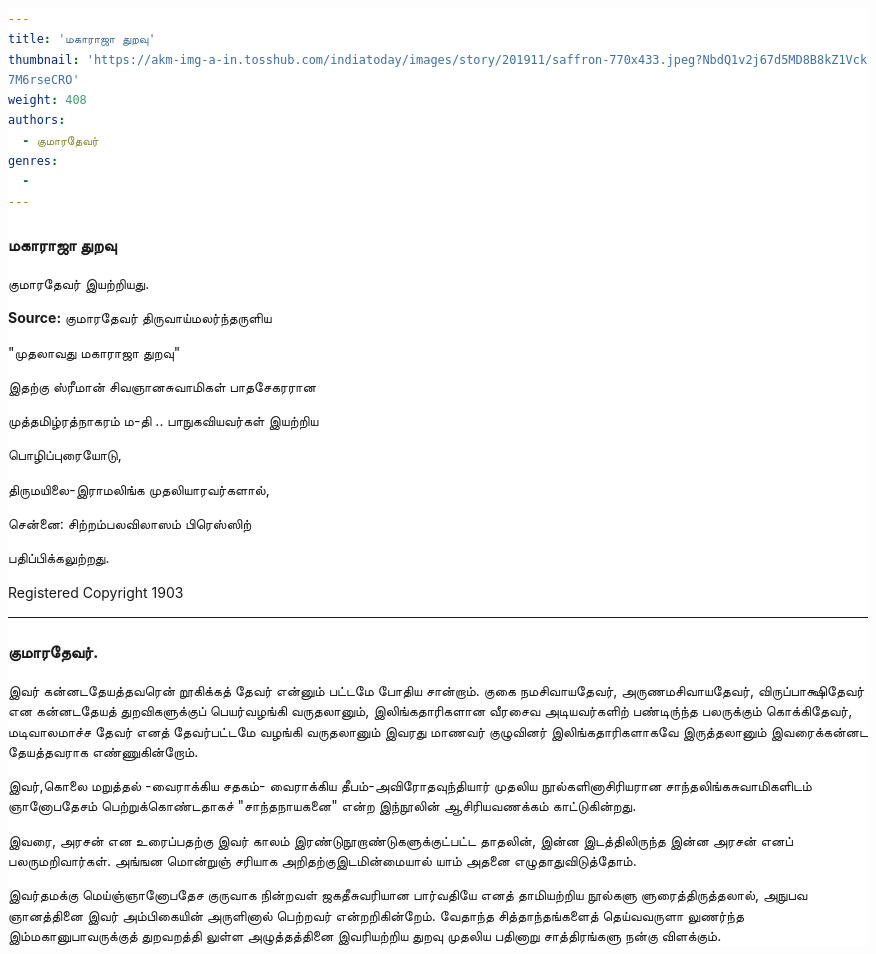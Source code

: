 ```yaml
---
title: 'மகாராஜா துறவு'
thumbnail: 'https://akm-img-a-in.tosshub.com/indiatoday/images/story/201911/saffron-770x433.jpeg?NbdQ1v2j67d5MD8B8kZ1Vck7M6rseCRO'
weight: 408
authors:
  - குமாரதேவர்
genres:
  - 
---
```

### மகாராஜா துறவு  

குமாரதேவர் இயற்றியது.  

  

**Source:** குமாரதேவர் திருவாய்மலர்ந்தருளிய  

"முதலாவது மகாராஜா துறவு"  

இதற்கு ஸ்ரீமான் சிவஞானசுவாமிகள் பாதசேகரரான  

முத்தமிழ்ரத்நாகரம் ம-தி .. பாநுகவியவர்கள் இயற்றிய  

பொழிப்புரையோடு,  

திருமயிலை-இராமலிங்க முதலியாரவர்களால்,  

சென்னை: சிற்றம்பலவிலாஸம் பிரெஸ்ஸிற்  

பதிப்பிக்கலுற்றது.  

Registered Copyright 1903  

------------------  

  

### குமாரதேவர்.  

  

இவர் கன்னடதேயத்தவரென் றூகிக்கத் தேவர் என்னும் பட்டமே போதிய சான்றாம். குகை நமசிவாயதேவர், அருணமசிவாயதேவர், விருப்பாக்ஷிதேவர் என கன்னடதேயத் துறவிகளுக்குப் பெயர்வழங்கி வருதலானும், இலிங்கதாரிகளான வீரசைவ அடியவர்களிற் பண்டிரு்ந்த பலருக்கும் கொக்கிதேவர், மடிவாலமாச்ச தேவர் எனத் தேவர்பட்டமே வழங்கி வருதலானும் இவரது மாணவர் குழுவினர் இலிங்கதாரிகளாகவே இருத்தலானும் இவரைக்கன்னட தேயத்தவராக எண்ணுகின்றோம்.  

இவர்,கொலை மறுத்தல் -வைராக்கிய சதகம்- வைராக்கிய தீபம்-அவிரோதவுந்தியார் முதலிய நூல்களினாசிரியரான சாந்தலிங்கசுவாமிகளிடம் ஞானோபதேசம் பெற்றுக்கொண்டதாகச் "சாந்தநாயகனை" என்ற இந்நூலின் ஆசிரியவணக்கம் காட்டுகின்றது.  

இவரை, அரசன் என உரைப்பதற்கு இவர் காலம் இரண்டுநூறாண்டுகளுக்குட்பட்ட தாதலின், இன்ன இடத்திலிருந்த இன்ன அரசன் எனப் பலருமறிவார்கள். அங்ஙன மொன்றுஞ் சரியாக அறிதற்குஇடமின்மையால் யாம் அதனை எழுதாதுவிடுத்தோம்.  

இவர்தமக்கு மெய்ஞ்ஞானோபதேச குருவாக நின்றவள் ஜகதீசுவரியான பார்வதியே எனத் தாமியற்றிய நூல்களு ளுரைத்திருத்தலால், அநுபவ ஞானத்தினை இவர் அம்பிகையின் அருளினால் பெற்றவர் என்றறிகின்றேம். வேதாந்த சித்தாந்தங்களைத் தெய்வவருளா லுணர்ந்த இம்மகானுபாவருக்குத் துறவறத்தி லுள்ள அழுத்தத்தினை இவரியற்றிய துறவு முதலிய பதினாறு சாத்திரங்களு நன்கு விளக்கும்.  
